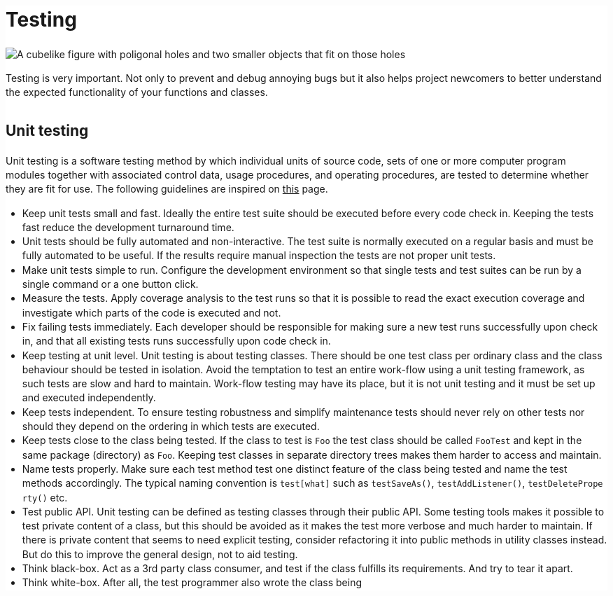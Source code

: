 # Testing

![A cubelike figure with poligonal holes and two smaller objects
that fit on those holes](https://d2wlcd8my7k9h4.cloudfront.net/static/figures/testing.jpg)

Testing is very important. Not only to prevent and debug annoying
bugs but it also helps project newcomers to better understand the
expected functionality of your functions and classes.

## Unit testing

Unit testing is a software testing method
by which individual units of source code, sets of one or more
computer program modules together with associated control data,
usage procedures, and operating procedures, are tested to
determine whether they are fit for use. The following guidelines
are inspired on [this](http://geosoft.no/development/unittesting.html)
page.

* Keep unit tests small and fast. Ideally the entire test suite should be
  executed before every code check in. Keeping the tests fast reduce the
  development turnaround time.
* Unit tests should be fully automated and non-interactive. The test suite is
  normally executed on a regular basis and must be
  fully automated to be useful. If the results require manual
  inspection the tests are not proper unit tests.
* Make unit tests simple to run. Configure the development environment so that
  single tests and test suites can be run by a single command or a one button
  click.
* Measure the tests. Apply coverage analysis to the test runs so that it is
  possible to read the exact execution coverage and investigate which parts of
  the code is executed and not.
* Fix failing tests immediately. Each developer should be responsible for
  making sure a new test runs successfully upon check in, and that all existing
  tests runs successfully upon code check in.
* Keep testing at unit level. Unit testing is about testing classes. There
  should be one test class per ordinary class and the class behaviour should be
  tested in isolation. Avoid the temptation to test an entire work-flow
  using a unit testing framework, as such tests are slow and hard to
  maintain. Work-flow testing may have its place, but it is not unit
  testing and it must be set up and executed independently.
* Keep tests independent. To ensure testing robustness and simplify maintenance
  tests should never rely on other tests nor should they depend on the ordering
  in which tests are executed.
* Keep tests close to the class being tested. If the class to test is `Foo` the
  test class should be called `FooTest` and kept in the same package (directory)
  as `Foo`. Keeping test classes in separate directory trees makes them
  harder to access and maintain.
* Name tests properly. Make sure each test method test one distinct feature of
  the class being tested and name the test methods accordingly. The typical
  naming convention is `test[what]` such as `testSaveAs()`, `testAddListener()`,
  `testDeleteProperty()` etc.
* Test public API. Unit testing can be defined as testing classes through their
  public API. Some testing tools makes it possible to test private
  content of a class, but this should be avoided as it makes the
  test more verbose and much harder to maintain. If there is private
  content that seems to need explicit testing, consider refactoring
  it into public methods in utility classes instead. But do this to
  improve the general design, not to aid testing.
* Think black-box. Act as a 3rd party class consumer, and test if the class
  fulfills its requirements. And try to tear it apart.
* Think white-box. After all, the test programmer also wrote the class being

[language specific testing guidelines]: languages/README.md